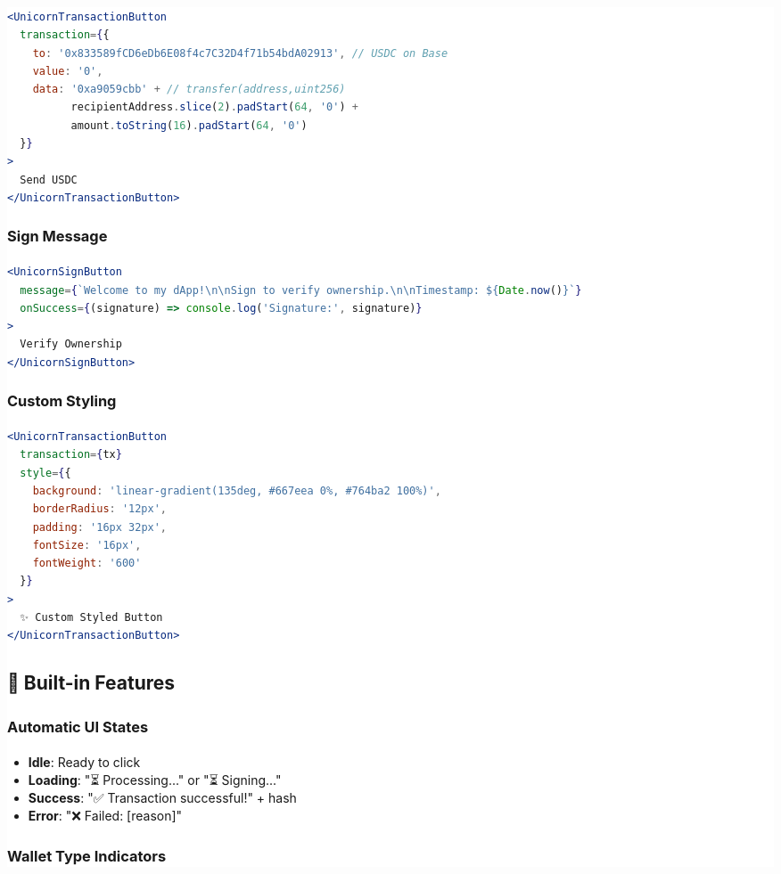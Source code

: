 ```jsx
<UnicornTransactionButton
  transaction={{
    to: '0x833589fCD6eDb6E08f4c7C32D4f71b54bdA02913', // USDC on Base
    value: '0',
    data: '0xa9059cbb' + // transfer(address,uint256)
          recipientAddress.slice(2).padStart(64, '0') +
          amount.toString(16).padStart(64, '0')
  }}
>
  Send USDC
</UnicornTransactionButton>
```

### Sign Message

```jsx
<UnicornSignButton
  message={`Welcome to my dApp!\n\nSign to verify ownership.\n\nTimestamp: ${Date.now()}`}
  onSuccess={(signature) => console.log('Signature:', signature)}
>
  Verify Ownership
</UnicornSignButton>
```

### Custom Styling

```jsx
<UnicornTransactionButton
  transaction={tx}
  style={{
    background: 'linear-gradient(135deg, #667eea 0%, #764ba2 100%)',
    borderRadius: '12px',
    padding: '16px 32px',
    fontSize: '16px',
    fontWeight: '600'
  }}
>
  ✨ Custom Styled Button
</UnicornTransactionButton>
```

## 🎨 Built-in Features

### Automatic UI States

- **Idle**: Ready to click
- **Loading**: "⏳ Processing..." or "⏳ Signing..."
- **Success**: "✅ Transaction successful!" + hash
- **Error**: "❌ Failed: [reason]"

### Wallet Type Indicators
